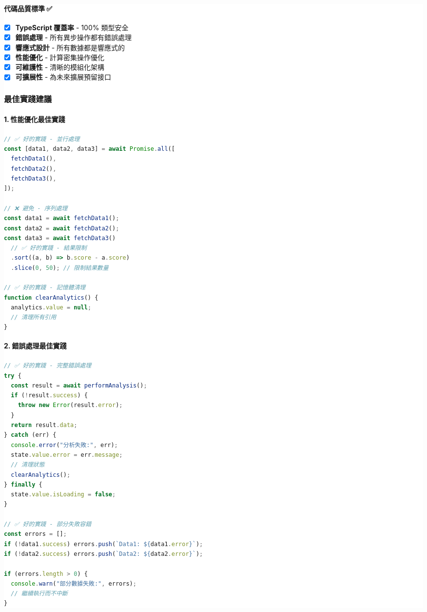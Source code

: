 #### 代碼品質標準 ✅

- [x] **TypeScript 覆蓋率** - 100% 類型安全
- [x] **錯誤處理** - 所有異步操作都有錯誤處理
- [x] **響應式設計** - 所有數據都是響應式的
- [x] **性能優化** - 計算密集操作優化
- [x] **可維護性** - 清晰的模組化架構
- [x] **可擴展性** - 為未來擴展預留接口

### 最佳實踐建議

#### 1. 性能優化最佳實踐

```typescript
// ✅ 好的實踐 - 並行處理
const [data1, data2, data3] = await Promise.all([
  fetchData1(),
  fetchData2(),
  fetchData3(),
]);

// ❌ 避免 - 序列處理
const data1 = await fetchData1();
const data2 = await fetchData2();
const data3 = await fetchData3()
  // ✅ 好的實踐 - 結果限制
  .sort((a, b) => b.score - a.score)
  .slice(0, 50); // 限制結果數量

// ✅ 好的實踐 - 記憶體清理
function clearAnalytics() {
  analytics.value = null;
  // 清理所有引用
}
```

#### 2. 錯誤處理最佳實踐

```typescript
// ✅ 好的實踐 - 完整錯誤處理
try {
  const result = await performAnalysis();
  if (!result.success) {
    throw new Error(result.error);
  }
  return result.data;
} catch (err) {
  console.error("分析失敗:", err);
  state.value.error = err.message;
  // 清理狀態
  clearAnalytics();
} finally {
  state.value.isLoading = false;
}

// ✅ 好的實踐 - 部分失敗容錯
const errors = [];
if (!data1.success) errors.push(`Data1: ${data1.error}`);
if (!data2.success) errors.push(`Data2: ${data2.error}`);

if (errors.length > 0) {
  console.warn("部分數據失敗:", errors);
  // 繼續執行而不中斷
}
```
